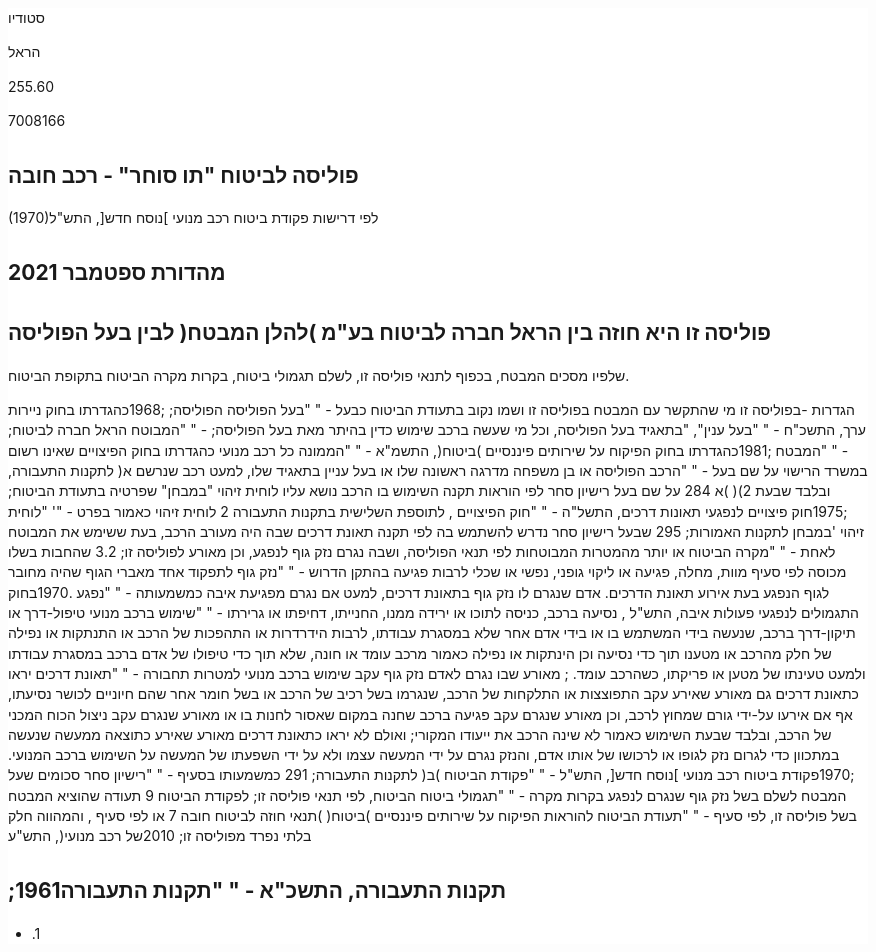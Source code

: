 סטודיו

הראל

255.60

7008166

## פוליסה לביטוח "תו סוחר" - רכב חובה

(1970)לפי דרישות פקודת ביטוח רכב מנועי ]נוסח חדש[, התש"ל

## 2021 מהדורת ספטמבר

## פוליסה זו היא חוזה בין הראל חברה לביטוח בע"מ )להלן המבטח( לבין בעל הפוליסה

שלפיו מסכים המבטח, בכפוף לתנאי פוליסה זו, לשלם תגמולי ביטוח, בקרות מקרה הביטוח בתקופת הביטוח.

הגדרות -בפוליסה זו מי שהתקשר עם המבטח בפוליסה זו ושמו נקוב בתעודת הביטוח כבעל - " "בעל הפוליסה הפוליסה; ;1968כהגדרתו בחוק ניירות ערך, התשכ"ח - " "בעל ענין", "בתאגיד בעל הפוליסה, וכל מי שעשה ברכב שימוש כדין בהיתר מאת בעל הפוליסה; - " "המבוטח הראל חברה לביטוח; - " "המבטח ;1981כהגדרתו בחוק הפיקוח על שירותים פיננסיים )ביטוח(, התשמ"א - " "הממונה כל רכב מנועי כהגדרתו בחוק הפיצויים שאינו רשום במשרד הרישוי על שם בעל - " "הרכב הפוליסה או בן משפחה מדרגה ראשונה שלו או בעל עניין בתאגיד שלו, למעט רכב שנרשם א( לתקנות התעבורה, ובלבד שבעת 2)( )א 284 על שם בעל רישיון סחר לפי הוראות תקנה השימוש בו הרכב נושא עליו לוחית זיהוי "במבחן" שפרטיה בתעודת הביטוח; ;1975חוק פיצויים לנפגעי תאונות דרכים, התשל"ה - " "חוק הפיצויים , לתוספת השלישית בתקנות התעבורה 2 לוחית זיהוי כאמור בפרט - "' "לוחית זיהוי 'במבחן לתקנות האמורות; 295 שבעל רישיון סחר נדרש להשתמש בה לפי תקנה תאונת דרכים שבה היה מעורב הרכב, בעת ששימש את המבוטח לאחת - " "מקרה הביטוח או יותר מהמטרות המבוטחות לפי תנאי הפוליסה, ושבה נגרם נזק גוף לנפגע, וכן מאורע לפוליסה זו; 3.2 שהחבות בשלו מכוסה לפי סעיף מוות, מחלה, פגיעה או ליקוי גופני, נפשי או שכלי לרבות פגיעה בהתקן הדרוש - " "נזק גוף לתפקוד אחד מאברי הגוף שהיה מחובר לגוף הנפגע בעת אירוע תאונת הדרכים. אדם שנגרם לו נזק גוף בתאונת דרכים, למעט אם נגרם מפגיעת איבה כמשמעותה - " "נפגע .1970בחוק התגמולים לנפגעי פעולות איבה, התש"ל , נסיעה ברכב, כניסה לתוכו או ירידה ממנו, החנייתו, דחיפתו או גרירתו - " "שימוש ברכב מנועי טיפול-דרך או תיקון-דרך ברכב, שנעשה בידי המשתמש בו או בידי אדם אחר שלא במסגרת עבודתו, לרבות הידרדרות או התהפכות של הרכב או התנתקות או נפילה של חלק מהרכב או מטענו תוך כדי נסיעה וכן הינתקות או נפילה כאמור מרכב עומד או חונה, שלא תוך כדי טיפולו של אדם ברכב במסגרת עבודתו ולמעט טעינתו של מטען או פריקתו, כשהרכב עומד. ; מאורע שבו נגרם לאדם נזק גוף עקב שימוש ברכב מנועי למטרות תחבורה - " "תאונת דרכים יראו כתאונת דרכים גם מאורע שאירע עקב התפוצצות או התלקחות של הרכב, שנגרמו בשל רכיב של הרכב או בשל חומר אחר שהם חיוניים לכושר נסיעתו, אף אם אירעו על-ידי גורם שמחוץ לרכב, וכן מאורע שנגרם עקב פגיעה ברכב שחנה במקום שאסור לחנות בו או מאורע שנגרם עקב ניצול הכוח המכני של הרכב, ובלבד שבעת השימוש כאמור לא שינה הרכב את ייעודו המקורי; ואולם לא יראו כתאונת דרכים מאורע שאירע כתוצאה ממעשה שנעשה במתכוון כדי לגרום נזק לגופו או לרכושו של אותו אדם, והנזק נגרם על ידי המעשה עצמו ולא על ידי השפעתו של המעשה על השימוש ברכב המנועי. ;1970פקודת ביטוח רכב מנועי ]נוסח חדש[, התש"ל - " "פקודת הביטוח )ב( לתקנות התעבורה; 291 כמשמעותו בסעיף - " "רישיון סחר סכומים שעל המבטח לשלם בשל נזק גוף שנגרם לנפגע בקרות מקרה - " "תגמולי ביטוח הביטוח, לפי תנאי פוליסה זו; לפקודת הביטוח 9 תעודה שהוציא המבטח בשל פוליסה זו, לפי סעיף - " "תעודת הביטוח להוראות הפיקוח על שירותים פיננסיים )ביטוח( )תנאי חוזה לביטוח חובה 7 או לפי סעיף , והמהווה חלק בלתי נפרד מפוליסה זו; 2010של רכב מנועי(, התש"ע

## ;1961תקנות התעבורה, התשכ"א - " "תקנות התעבורה

- .1
